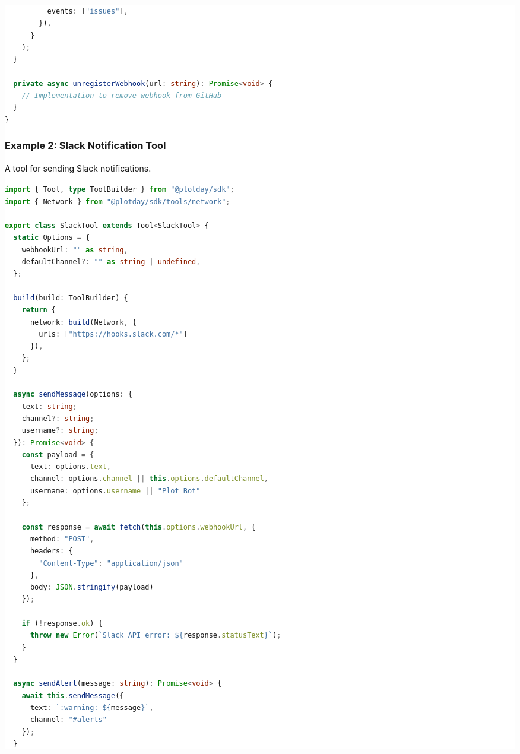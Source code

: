 ```typescript
          events: ["issues"],
        }),
      }
    );
  }

  private async unregisterWebhook(url: string): Promise<void> {
    // Implementation to remove webhook from GitHub
  }
}
```

### Example 2: Slack Notification Tool

A tool for sending Slack notifications.

```typescript
import { Tool, type ToolBuilder } from "@plotday/sdk";
import { Network } from "@plotday/sdk/tools/network";

export class SlackTool extends Tool<SlackTool> {
  static Options = {
    webhookUrl: "" as string,
    defaultChannel?: "" as string | undefined,
  };

  build(build: ToolBuilder) {
    return {
      network: build(Network, {
        urls: ["https://hooks.slack.com/*"]
      }),
    };
  }

  async sendMessage(options: {
    text: string;
    channel?: string;
    username?: string;
  }): Promise<void> {
    const payload = {
      text: options.text,
      channel: options.channel || this.options.defaultChannel,
      username: options.username || "Plot Bot"
    };

    const response = await fetch(this.options.webhookUrl, {
      method: "POST",
      headers: {
        "Content-Type": "application/json"
      },
      body: JSON.stringify(payload)
    });

    if (!response.ok) {
      throw new Error(`Slack API error: ${response.statusText}`);
    }
  }

  async sendAlert(message: string): Promise<void> {
    await this.sendMessage({
      text: `:warning: ${message}`,
      channel: "#alerts"
    });
  }
```